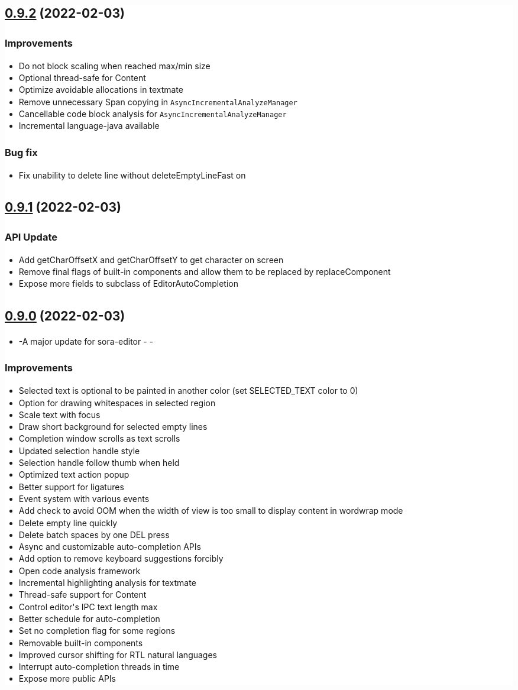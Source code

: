 ## **[0.9.2](https://github.com/Rosemoe/sora-editor/releases/tag/0.9.2) (2022-02-03)**

### Improvements

- Do not block scaling when reached max/min size
- Optional thread-safe for Content
- Optimize avoidable allocations in textmate
- Remove unnecessary Span copying in `AsyncIncrementalAnalyzeManager`
- Cancellable code block analysis for `AsyncIncrementalAnalyzeManager`
- Incremental language-java available

### Bug fix

- Fix unability to delete line without deleteEmptyLineFast on

## **[0.9.1](https://github.com/Rosemoe/sora-editor/releases/tag/0.9.1) (2022-02-03)**

### API Update

- Add getCharOffsetX and getCharOffsetY to get character on screen
- Remove final flags of built-in components and allow them to be replaced by replaceComponent
- Expose more fields to subclass of EditorAutoCompletion

## **[0.9.0](https://github.com/Rosemoe/sora-editor/releases/tag/0.9.0) (2022-02-03)**

- -A major update for sora-editor - -

### Improvements

- Selected text is optional to be painted in another color (set SELECTED_TEXT color to 0)
- Option for drawing whitespaces in selected region
- Scale text with focus
- Draw short background for selected empty lines
- Completion window scrolls as text scrolls
- Updated selection handle style
- Selection handle follow thumb when held
- Optimized text action popup
- Better support for ligatures
- Event system with various events
- Add check to avoid OOM when the width of view is too small to display content in wordwrap mode
- Delete empty line quickly
- Delete batch spaces by one DEL press
- Async and customizable auto-completion APIs
- Add option to remove keyboard suggestions forcibly
- Open code analysis framework
- Incremental highlighting analysis for textmate
- Thread-safe support for Content
- Control editor's IPC text length max
- Better schedule for auto-completion
- Set no completion flag for some regions
- Removable built-in components
- Improved cursor shifting for RTL natural languages
- Interrupt auto-completion threads in time
- Expose more public APIs
